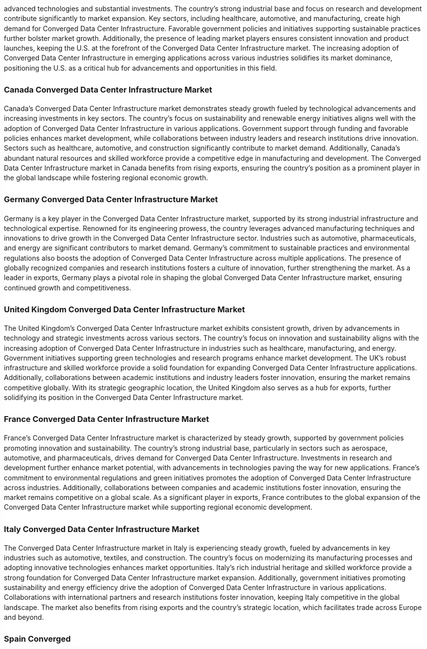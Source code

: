 advanced technologies and substantial investments. The country&rsquo;s strong industrial base and focus on research and development contribute significantly to market expansion. Key sectors, including healthcare, automotive, and manufacturing, create high demand for Converged Data Center Infrastructure. Favorable government policies and initiatives supporting sustainable practices further bolster market growth. Additionally, the presence of leading market players ensures consistent innovation and product launches, keeping the U.S. at the forefront of the Converged Data Center Infrastructure market. The increasing adoption of Converged Data Center Infrastructure in emerging applications across various industries solidifies its market dominance, positioning the U.S. as a critical hub for advancements and opportunities in this field.</p><h3>Canada Converged Data Center Infrastructure Market</h3><p>Canada&rsquo;s Converged Data Center Infrastructure market demonstrates steady growth fueled by technological advancements and increasing investments in key sectors. The country&rsquo;s focus on sustainability and renewable energy initiatives aligns well with the adoption of Converged Data Center Infrastructure in various applications. Government support through funding and favorable policies enhances market development, while collaborations between industry leaders and research institutions drive innovation. Sectors such as healthcare, automotive, and construction significantly contribute to market demand. Additionally, Canada&rsquo;s abundant natural resources and skilled workforce provide a competitive edge in manufacturing and development. The Converged Data Center Infrastructure market in Canada benefits from rising exports, ensuring the country&rsquo;s position as a prominent player in the global landscape while fostering regional economic growth.</p><h3>Germany Converged Data Center Infrastructure Market</h3><p>Germany is a key player in the Converged Data Center Infrastructure market, supported by its strong industrial infrastructure and technological expertise. Renowned for its engineering prowess, the country leverages advanced manufacturing techniques and innovations to drive growth in the Converged Data Center Infrastructure sector. Industries such as automotive, pharmaceuticals, and energy are significant contributors to market demand. Germany&rsquo;s commitment to sustainable practices and environmental regulations also boosts the adoption of Converged Data Center Infrastructure across multiple applications. The presence of globally recognized companies and research institutions fosters a culture of innovation, further strengthening the market. As a leader in exports, Germany plays a pivotal role in shaping the global Converged Data Center Infrastructure market, ensuring continued growth and competitiveness.</p><h3>United Kingdom Converged Data Center Infrastructure Market</h3><p>The United Kingdom&rsquo;s Converged Data Center Infrastructure market exhibits consistent growth, driven by advancements in technology and strategic investments across various sectors. The country&rsquo;s focus on innovation and sustainability aligns with the increasing adoption of Converged Data Center Infrastructure in industries such as healthcare, manufacturing, and energy. Government initiatives supporting green technologies and research programs enhance market development. The UK&rsquo;s robust infrastructure and skilled workforce provide a solid foundation for expanding Converged Data Center Infrastructure applications. Additionally, collaborations between academic institutions and industry leaders foster innovation, ensuring the market remains competitive globally. With its strategic geographic location, the United Kingdom also serves as a hub for exports, further solidifying its position in the Converged Data Center Infrastructure market.</p><h3>France Converged Data Center Infrastructure Market</h3><p>France&rsquo;s Converged Data Center Infrastructure market is characterized by steady growth, supported by government policies promoting innovation and sustainability. The country&rsquo;s strong industrial base, particularly in sectors such as aerospace, automotive, and pharmaceuticals, drives demand for Converged Data Center Infrastructure. Investments in research and development further enhance market potential, with advancements in technologies paving the way for new applications. France&rsquo;s commitment to environmental regulations and green initiatives promotes the adoption of Converged Data Center Infrastructure across industries. Additionally, collaborations between companies and academic institutions foster innovation, ensuring the market remains competitive on a global scale. As a significant player in exports, France contributes to the global expansion of the Converged Data Center Infrastructure market while supporting regional economic development.</p><h3>Italy Converged Data Center Infrastructure Market</h3><p>The Converged Data Center Infrastructure market in Italy is experiencing steady growth, fueled by advancements in key industries such as automotive, textiles, and construction. The country&rsquo;s focus on modernizing its manufacturing processes and adopting innovative technologies enhances market opportunities. Italy&rsquo;s rich industrial heritage and skilled workforce provide a strong foundation for Converged Data Center Infrastructure market expansion. Additionally, government initiatives promoting sustainability and energy efficiency drive the adoption of Converged Data Center Infrastructure in various applications. Collaborations with international partners and research institutions foster innovation, keeping Italy competitive in the global landscape. The market also benefits from rising exports and the country&rsquo;s strategic location, which facilitates trade across Europe and beyond.</p><h3>Spain Converged